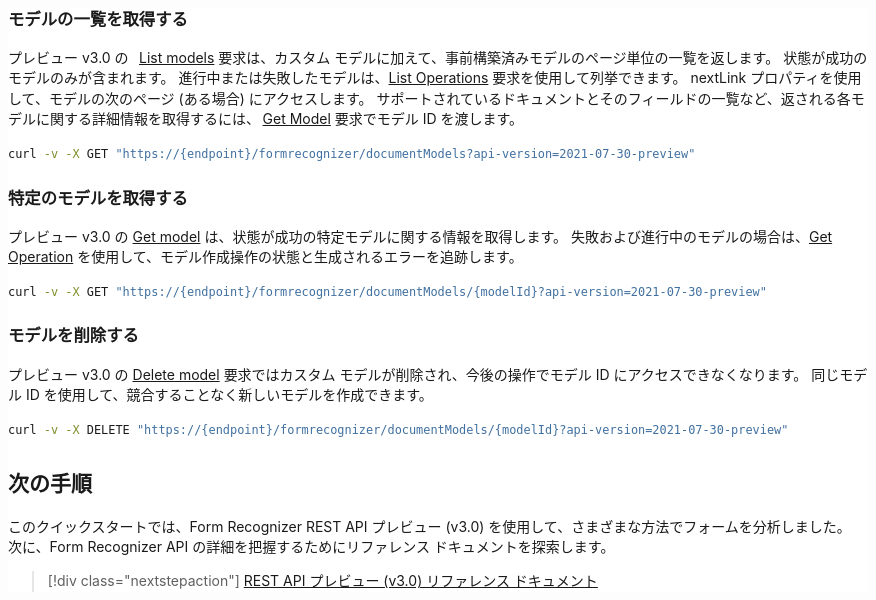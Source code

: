 ### <a name="get-a-list-of-models"></a>モデルの一覧を取得する

プレビュー v3.0 の   [List models](https://westus.dev.cognitive.microsoft.com/docs/services/form-recognizer-api-v3-0-preview-1/operations/GetModels) 要求は、カスタム モデルに加えて、事前構築済みモデルのページ単位の一覧を返します。 状態が成功のモデルのみが含まれます。 進行中または失敗したモデルは、[List Operations](https://westus.dev.cognitive.microsoft.com/docs/services/form-recognizer-api-v3-0-preview-1/operations/GetOperations) 要求を使用して列挙できます。 nextLink プロパティを使用して、モデルの次のページ (ある場合) にアクセスします。 サポートされているドキュメントとそのフィールドの一覧など、返される各モデルに関する詳細情報を取得するには、 [Get Model](https://westus.dev.cognitive.microsoft.com/docs/services/form-recognizer-api-v3-0-preview-1/operations/GetOperations) 要求でモデル ID を渡します。

```bash
curl -v -X GET "https://{endpoint}/formrecognizer/documentModels?api-version=2021-07-30-preview"
```

### <a name="get-a-specific-model"></a>特定のモデルを取得する

プレビュー v3.0 の [Get model](https://westus.dev.cognitive.microsoft.com/docs/services/form-recognizer-api-v3-0-preview-1/operations/GetModel) は、状態が成功の特定モデルに関する情報を取得します。 失敗および進行中のモデルの場合は、[Get Operation](https://westus.dev.cognitive.microsoft.com/docs/services/form-recognizer-api-v3-0-preview-1/operations/GetOperation) を使用して、モデル作成操作の状態と生成されるエラーを追跡します。

```bash
curl -v -X GET "https://{endpoint}/formrecognizer/documentModels/{modelId}?api-version=2021-07-30-preview"
```

### <a name="delete-a-model"></a>モデルを削除する

プレビュー v3.0 の [Delete model](https://westus.dev.cognitive.microsoft.com/docs/services/form-recognizer-api-v3-0-preview-1/operations/DeleteModel) 要求ではカスタム モデルが削除され、今後の操作でモデル ID にアクセスできなくなります。  同じモデル ID を使用して、競合することなく新しいモデルを作成できます。

```bash
curl -v -X DELETE "https://{endpoint}/formrecognizer/documentModels/{modelId}?api-version=2021-07-30-preview"
```

## <a name="next-steps"></a>次の手順

このクイックスタートでは、Form Recognizer REST API プレビュー (v3.0) を使用して、さまざまな方法でフォームを分析しました。 次に、Form Recognizer API の詳細を把握するためにリファレンス ドキュメントを探索します。

> [!div class="nextstepaction"]
> [REST API プレビュー (v3.0) リファレンス ドキュメント](https://westus.dev.cognitive.microsoft.com/docs/services/form-recognizer-api-v3-0-preview-1/operations/AnalyzeDocument)
